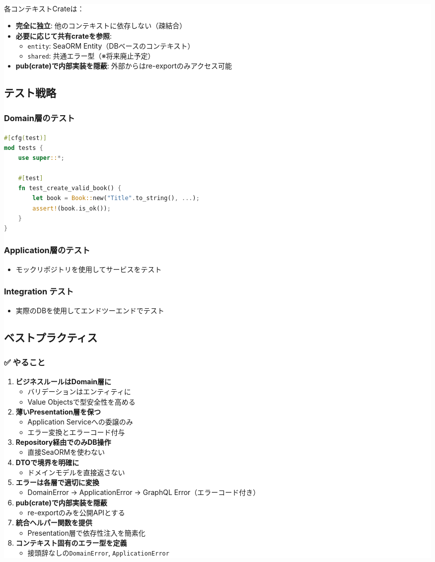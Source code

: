各コンテキストCrateは：

- **完全に独立**: 他のコンテキストに依存しない（疎結合）
- **必要に応じて共有crateを参照**: 
  - `entity`: SeaORM Entity（DBベースのコンテキスト）
  - `shared`: 共通エラー型（※将来廃止予定）
- **pub(crate)で内部実装を隠蔽**: 外部からはre-exportのみアクセス可能

## テスト戦略

### Domain層のテスト

```rust
#[cfg(test)]
mod tests {
    use super::*;

    #[test]
    fn test_create_valid_book() {
        let book = Book::new("Title".to_string(), ...);
        assert!(book.is_ok());
    }
}
```

### Application層のテスト

- モックリポジトリを使用してサービスをテスト

### Integration テスト

- 実際のDBを使用してエンドツーエンドでテスト

## ベストプラクティス

### ✅ やること

1. **ビジネスルールはDomain層に**
   - バリデーションはエンティティに
   - Value Objectsで型安全性を高める
2. **薄いPresentation層を保つ**
   - Application Serviceへの委譲のみ
   - エラー変換とエラーコード付与
3. **Repository経由でのみDB操作**
   - 直接SeaORMを使わない
4. **DTOで境界を明確に**
   - ドメインモデルを直接返さない
5. **エラーは各層で適切に変換**
   - DomainError → ApplicationError → GraphQL Error（エラーコード付き）
6. **pub(crate)で内部実装を隠蔽**
   - re-exportのみを公開APIとする
7. **統合ヘルパー関数を提供**
   - Presentation層で依存性注入を簡素化
8. **コンテキスト固有のエラー型を定義**
   - 接頭辞なしの`DomainError`, `ApplicationError`
